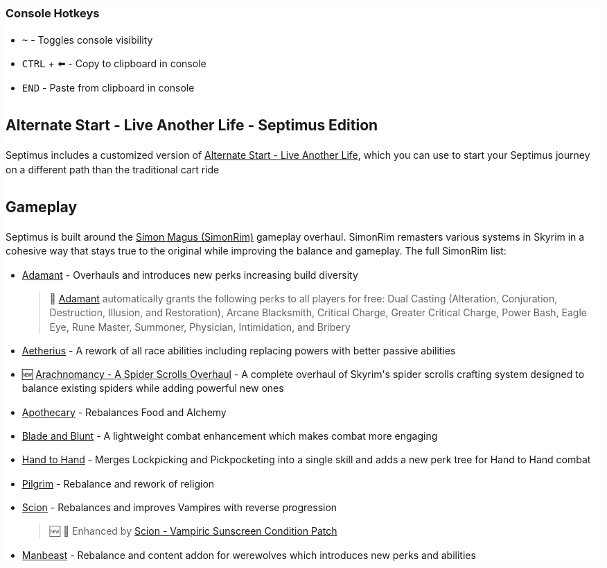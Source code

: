 ### Console Hotkeys

- <kbd>~</kbd> - Toggles console visibility

- <kbd>CTRL</kbd> + :arrow_left: - Copy to clipboard in console

- <kbd>END</kbd> - Paste from clipboard in console

## Alternate Start - Live Another Life - Septimus Edition

Septimus includes a customized version of [Alternate Start - Live Another Life](https://www.nexusmods.com/skyrimspecialedition/mods/272), which you can use to start your Septimus journey on a different path than the traditional cart ride

## Gameplay

Septimus is built around the [Simon Magus (SimonRim)](https://www.nexusmods.com/skyrimspecialedition/users/67410746?tab=user+files) gameplay overhaul. SimonRim remasters various systems in Skyrim in a cohesive way that stays true to the original while improving the balance and gameplay. The full SimonRim list:

- [Adamant](https://www.nexusmods.com/skyrimspecialedition/mods/30191) - Overhauls and introduces new perks increasing build diversity

  > :ledger: [Adamant](https://www.nexusmods.com/skyrimspecialedition/mods/30191) automatically grants the following perks to all players for free: Dual Casting (Alteration, Conjuration, Destruction, Illusion, and Restoration), Arcane Blacksmith, Critical Charge, Greater Critical Charge, Power Bash, Eagle Eye, Rune Master, Summoner, Physician, Intimidation, and Bribery

- [Aetherius](https://www.nexusmods.com/skyrimspecialedition/mods/26686) - A rework of all race abilities including replacing powers with better passive abilities

- :new: [Arachnomancy - A Spider Scrolls Overhaul](https://www.nexusmods.com/skyrimspecialedition/mods/67272) - A complete overhaul of Skyrim's spider scrolls crafting system designed to balance existing spiders while adding powerful new ones

- [Apothecary](https://www.nexusmods.com/skyrimspecialedition/mods/52130) - Rebalances Food and Alchemy

- [Blade and Blunt](https://www.nexusmods.com/skyrimspecialedition/mods/34549) - A lightweight combat enhancement which makes combat more engaging

- [Hand to Hand](https://www.nexusmods.com/skyrimspecialedition/mods/59790) - Merges Lockpicking and Pickpocketing into a single skill and adds a new perk tree for Hand to Hand combat

- [Pilgrim](https://www.nexusmods.com/skyrimspecialedition/mods/54099) - Rebalance and rework of religion

- [Scion](https://www.nexusmods.com/skyrimspecialedition/mods/41639) - Rebalances and improves Vampires with reverse progression

  > :new: :ledger: Enhanced by [Scion - Vampiric Sunscreen Condition Patch](https://www.nexusmods.com/skyrimspecialedition/mods/42212)

- [Manbeast](https://www.nexusmods.com/skyrimspecialedition/mods/44746) - Rebalance and content addon for werewolves which introduces new perks and abilities
